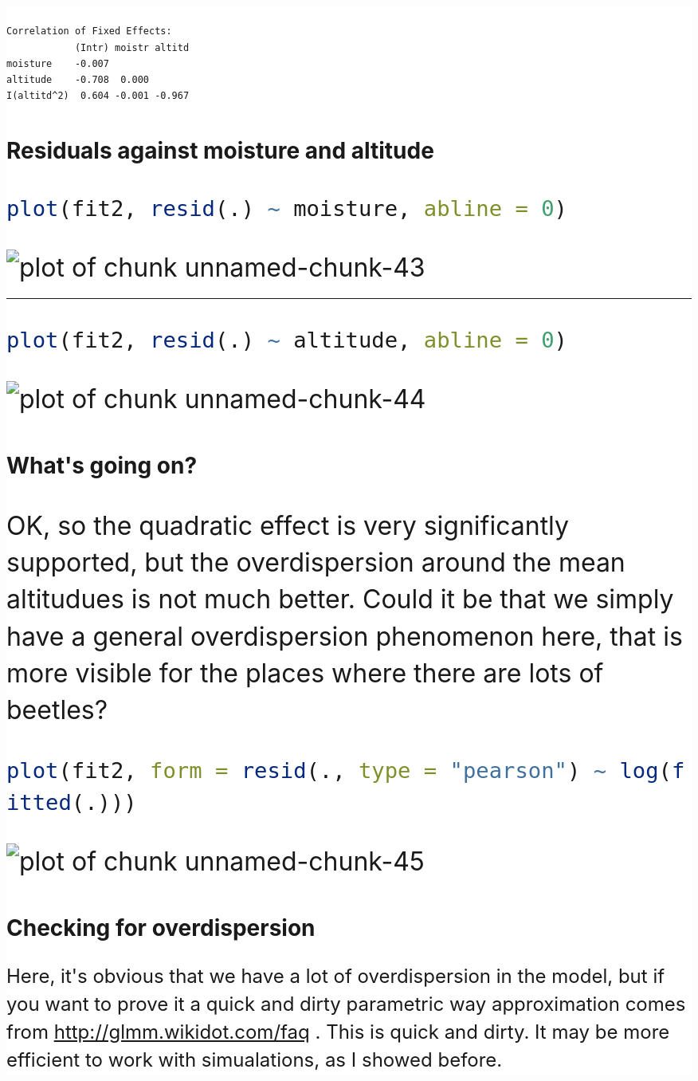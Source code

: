 ```

Correlation of Fixed Effects:
            (Intr) moistr altitd
moisture    -0.007              
altitude    -0.708  0.000       
I(altitd^2)  0.604 -0.001 -0.967
```
</font>
  
Residuals against moisture and altitude
===
  
<font size="6">

```r
plot(fit2, resid(.) ~ moisture, abline = 0)
```

<img src="MixedEffectsResiduals-figure/unnamed-chunk-43-1.png" title="plot of chunk unnamed-chunk-43" alt="plot of chunk unnamed-chunk-43" style="display: block; margin: auto;" />
</font>
  
  ***
  
  <font size="6">
  
  ```r
  plot(fit2, resid(.) ~ altitude, abline = 0)
  ```
  
  <img src="MixedEffectsResiduals-figure/unnamed-chunk-44-1.png" title="plot of chunk unnamed-chunk-44" alt="plot of chunk unnamed-chunk-44" style="display: block; margin: auto;" />
</font>
  
  
  
What's going on?
===

<font size="6">

OK, so the quadratic effect is very significantly supported, but the overdispersion around the mean altitudues is not much better. Could it be that we simply have a general overdispersion phenomenon here, that is more visible for the places where there are lots of beetles?


```r
plot(fit2, form = resid(., type = "pearson") ~ log(fitted(.)))
```

<img src="MixedEffectsResiduals-figure/unnamed-chunk-45-1.png" title="plot of chunk unnamed-chunk-45" alt="plot of chunk unnamed-chunk-45" style="display: block; margin: auto;" />
</font>

Checking for overdispersion
====

<font size="5">

Here, it's obvious that we have a lot of overdispersion in the model, but if you want to prove it a quick and dirty parametric way approximation comes from http://glmm.wikidot.com/faq . This is quick and dirty. It may be more efficient to work with simualations, as I showed before. 
